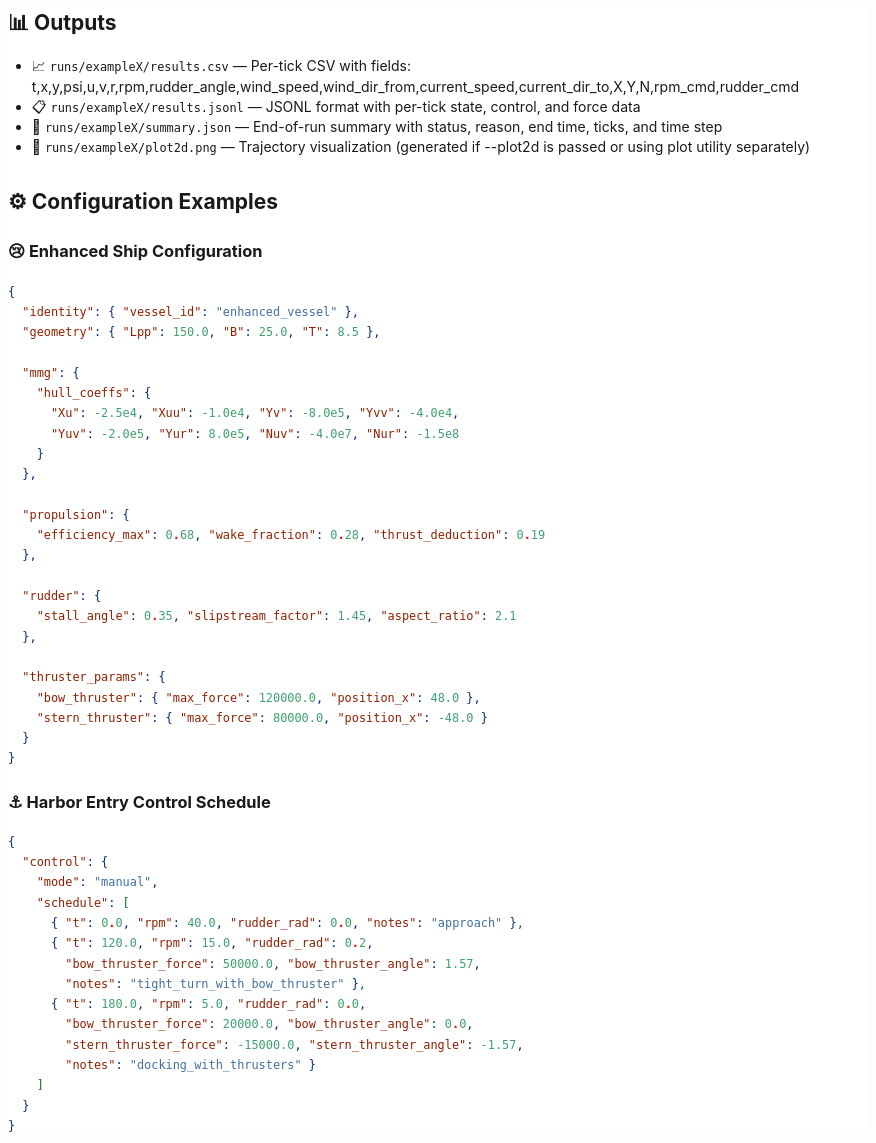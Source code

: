 ## 📊 Outputs
- 📈 `runs/exampleX/results.csv`     — Per-tick CSV with fields: t,x,y,psi,u,v,r,rpm,rudder_angle,wind_speed,wind_dir_from,current_speed,current_dir_to,X,Y,N,rpm_cmd,rudder_cmd
- 📋 `runs/exampleX/results.jsonl`   — JSONL format with per-tick state, control, and force data
- 📄 `runs/exampleX/summary.json`    — End-of-run summary with status, reason, end time, ticks, and time step
- 🎨 `runs/exampleX/plot2d.png`      — Trajectory visualization (generated if --plot2d is passed or using plot utility separately)

## ⚙️ Configuration Examples

### 😢 Enhanced Ship Configuration
```json
{
  "identity": { "vessel_id": "enhanced_vessel" },
  "geometry": { "Lpp": 150.0, "B": 25.0, "T": 8.5 },
  
  "mmg": {
    "hull_coeffs": {
      "Xu": -2.5e4, "Xuu": -1.0e4, "Yv": -8.0e5, "Yvv": -4.0e4,
      "Yuv": -2.0e5, "Yur": 8.0e5, "Nuv": -4.0e7, "Nur": -1.5e8
    }
  },
  
  "propulsion": {
    "efficiency_max": 0.68, "wake_fraction": 0.28, "thrust_deduction": 0.19
  },
  
  "rudder": {
    "stall_angle": 0.35, "slipstream_factor": 1.45, "aspect_ratio": 2.1
  },
  
  "thruster_params": {
    "bow_thruster": { "max_force": 120000.0, "position_x": 48.0 },
    "stern_thruster": { "max_force": 80000.0, "position_x": -48.0 }
  }
}
```

### ⚓ Harbor Entry Control Schedule
```json
{
  "control": {
    "mode": "manual",
    "schedule": [
      { "t": 0.0, "rpm": 40.0, "rudder_rad": 0.0, "notes": "approach" },
      { "t": 120.0, "rpm": 15.0, "rudder_rad": 0.2,
        "bow_thruster_force": 50000.0, "bow_thruster_angle": 1.57,
        "notes": "tight_turn_with_bow_thruster" },
      { "t": 180.0, "rpm": 5.0, "rudder_rad": 0.0,
        "bow_thruster_force": 20000.0, "bow_thruster_angle": 0.0,
        "stern_thruster_force": -15000.0, "stern_thruster_angle": -1.57,
        "notes": "docking_with_thrusters" }
    ]
  }
}
```
